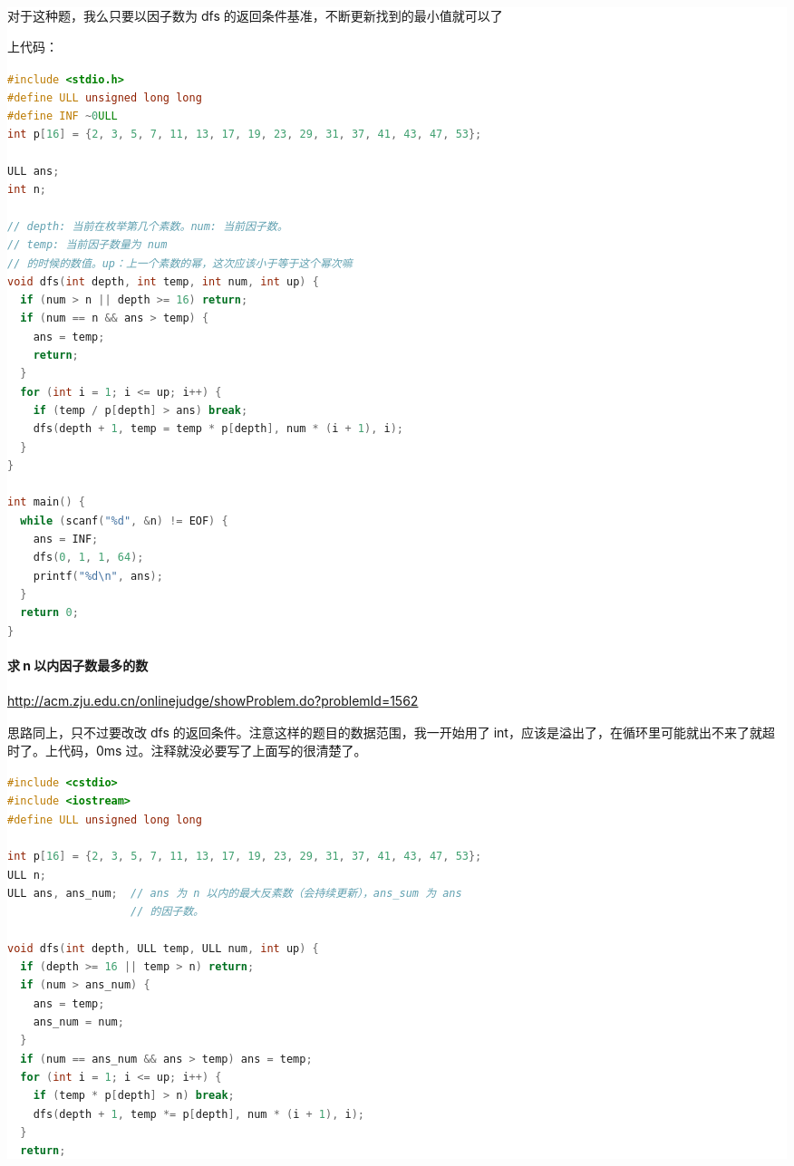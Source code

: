 对于这种题，我么只要以因子数为 dfs 的返回条件基准，不断更新找到的最小值就可以了

上代码：

```c++
#include <stdio.h>
#define ULL unsigned long long
#define INF ~0ULL
int p[16] = {2, 3, 5, 7, 11, 13, 17, 19, 23, 29, 31, 37, 41, 43, 47, 53};

ULL ans;
int n;

// depth: 当前在枚举第几个素数。num: 当前因子数。
// temp: 当前因子数量为 num
// 的时候的数值。up：上一个素数的幂，这次应该小于等于这个幂次嘛
void dfs(int depth, int temp, int num, int up) {
  if (num > n || depth >= 16) return;
  if (num == n && ans > temp) {
    ans = temp;
    return;
  }
  for (int i = 1; i <= up; i++) {
    if (temp / p[depth] > ans) break;
    dfs(depth + 1, temp = temp * p[depth], num * (i + 1), i);
  }
}

int main() {
  while (scanf("%d", &n) != EOF) {
    ans = INF;
    dfs(0, 1, 1, 64);
    printf("%d\n", ans);
  }
  return 0;
}
```

#### 求 n 以内因子数最多的数

<http://acm.zju.edu.cn/onlinejudge/showProblem.do?problemId=1562>

思路同上，只不过要改改 dfs 的返回条件。注意这样的题目的数据范围，我一开始用了 int，应该是溢出了，在循环里可能就出不来了就超时了。上代码，0ms 过。注释就没必要写了上面写的很清楚了。

```c++
#include <cstdio>
#include <iostream>
#define ULL unsigned long long

int p[16] = {2, 3, 5, 7, 11, 13, 17, 19, 23, 29, 31, 37, 41, 43, 47, 53};
ULL n;
ULL ans, ans_num;  // ans 为 n 以内的最大反素数（会持续更新），ans_sum 为 ans
                   // 的因子数。

void dfs(int depth, ULL temp, ULL num, int up) {
  if (depth >= 16 || temp > n) return;
  if (num > ans_num) {
    ans = temp;
    ans_num = num;
  }
  if (num == ans_num && ans > temp) ans = temp;
  for (int i = 1; i <= up; i++) {
    if (temp * p[depth] > n) break;
    dfs(depth + 1, temp *= p[depth], num * (i + 1), i);
  }
  return;
```